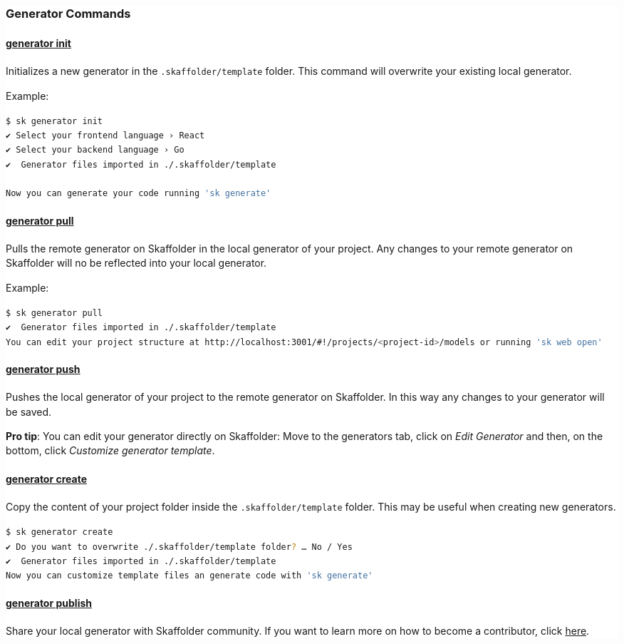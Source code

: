 
### Generator Commands

#### [generator init](#)

Initializes a new generator in the `.skaffolder/template` folder. This command will overwrite your existing local generator.

Example:

```bash
$ sk generator init
✔ Select your frontend language › React
✔ Select your backend language › Go
✔  Generator files imported in ./.skaffolder/template

Now you can generate your code running 'sk generate'
```

#### [generator pull](#)

Pulls the remote generator on Skaffolder in the local generator of your project. Any changes to your remote generator on Skaffolder will no be reflected into your local generator.

Example:

```bash
$ sk generator pull
✔  Generator files imported in ./.skaffolder/template
You can edit your project structure at http://localhost:3001/#!/projects/<project-id>/models or running 'sk web open'
```

#### [generator push](#)

Pushes the local generator of your project to the remote generator on Skaffolder. In this way any changes to your generator will be saved.

**Pro tip**: You can edit your generator directly on Skaffolder: Move to the generators tab, click on _Edit Generator_ and then, on the bottom, click _Customize generator template_.

#### [generator create](#)

Copy the content of your project folder inside the `.skaffolder/template` folder. This may be useful when creating new generators.

```bash
$ sk generator create
✔ Do you want to overwrite ./.skaffolder/template folder? … No / Yes
✔  Generator files imported in ./.skaffolder/template
Now you can customize template files an generate code with 'sk generate'
```

#### [generator publish](#)

Share your local generator with Skaffolder community.
If you want to learn more on how to become a contributor, click [here](https://skaffolder.com/contributor).

